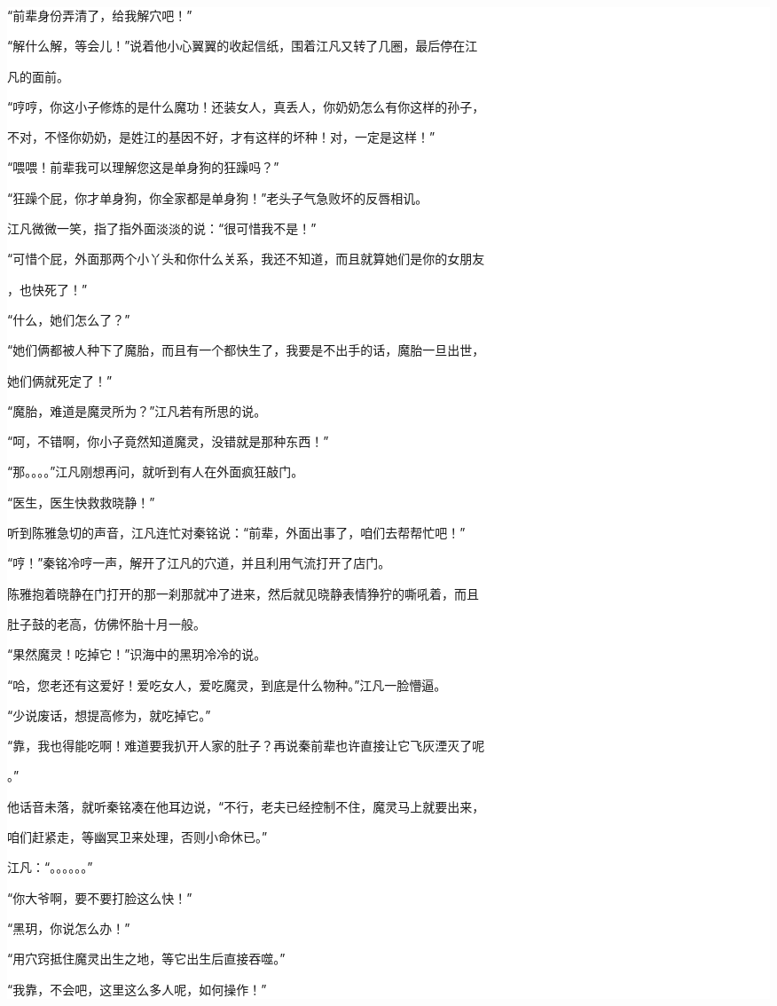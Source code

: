 “前辈身份弄清了，给我解穴吧！”

“解什么解，等会儿！”说着他小心翼翼的收起信纸，围着江凡又转了几圈，最后停在江

凡的面前。

“哼哼，你这小子修炼的是什么魔功！还装女人，真丢人，你奶奶怎么有你这样的孙子，

不对，不怪你奶奶，是姓江的基因不好，才有这样的坏种！对，一定是这样！”

“喂喂！前辈我可以理解您这是单身狗的狂躁吗？”

“狂躁个屁，你才单身狗，你全家都是单身狗！”老头子气急败坏的反唇相讥。

江凡微微一笑，指了指外面淡淡的说：“很可惜我不是！”

“可惜个屁，外面那两个小丫头和你什么关系，我还不知道，而且就算她们是你的女朋友

，也快死了！”

“什么，她们怎么了？”

“她们俩都被人种下了魔胎，而且有一个都快生了，我要是不出手的话，魔胎一旦出世，

她们俩就死定了！”

“魔胎，难道是魔灵所为？”江凡若有所思的说。

“呵，不错啊，你小子竟然知道魔灵，没错就是那种东西！”

“那。。。。”江凡刚想再问，就听到有人在外面疯狂敲门。

“医生，医生快救救晓静！”

听到陈雅急切的声音，江凡连忙对秦铭说：“前辈，外面出事了，咱们去帮帮忙吧！”

“哼！”秦铭冷哼一声，解开了江凡的穴道，并且利用气流打开了店门。

陈雅抱着晓静在门打开的那一刹那就冲了进来，然后就见晓静表情狰狞的嘶吼着，而且

肚子鼓的老高，仿佛怀胎十月一般。

“果然魔灵！吃掉它！”识海中的黑玥冷冷的说。

“哈，您老还有这爱好！爱吃女人，爱吃魔灵，到底是什么物种。”江凡一脸懵逼。

“少说废话，想提高修为，就吃掉它。”

“靠，我也得能吃啊！难道要我扒开人家的肚子？再说秦前辈也许直接让它飞灰湮灭了呢

。”

他话音未落，就听秦铭凑在他耳边说，“不行，老夫已经控制不住，魔灵马上就要出来，

咱们赶紧走，等幽冥卫来处理，否则小命休已。”

江凡：“。。。。。。”

“你大爷啊，要不要打脸这么快！”

“黑玥，你说怎么办！”

“用穴窍抵住魔灵出生之地，等它出生后直接吞噬。”

“我靠，不会吧，这里这么多人呢，如何操作！”
